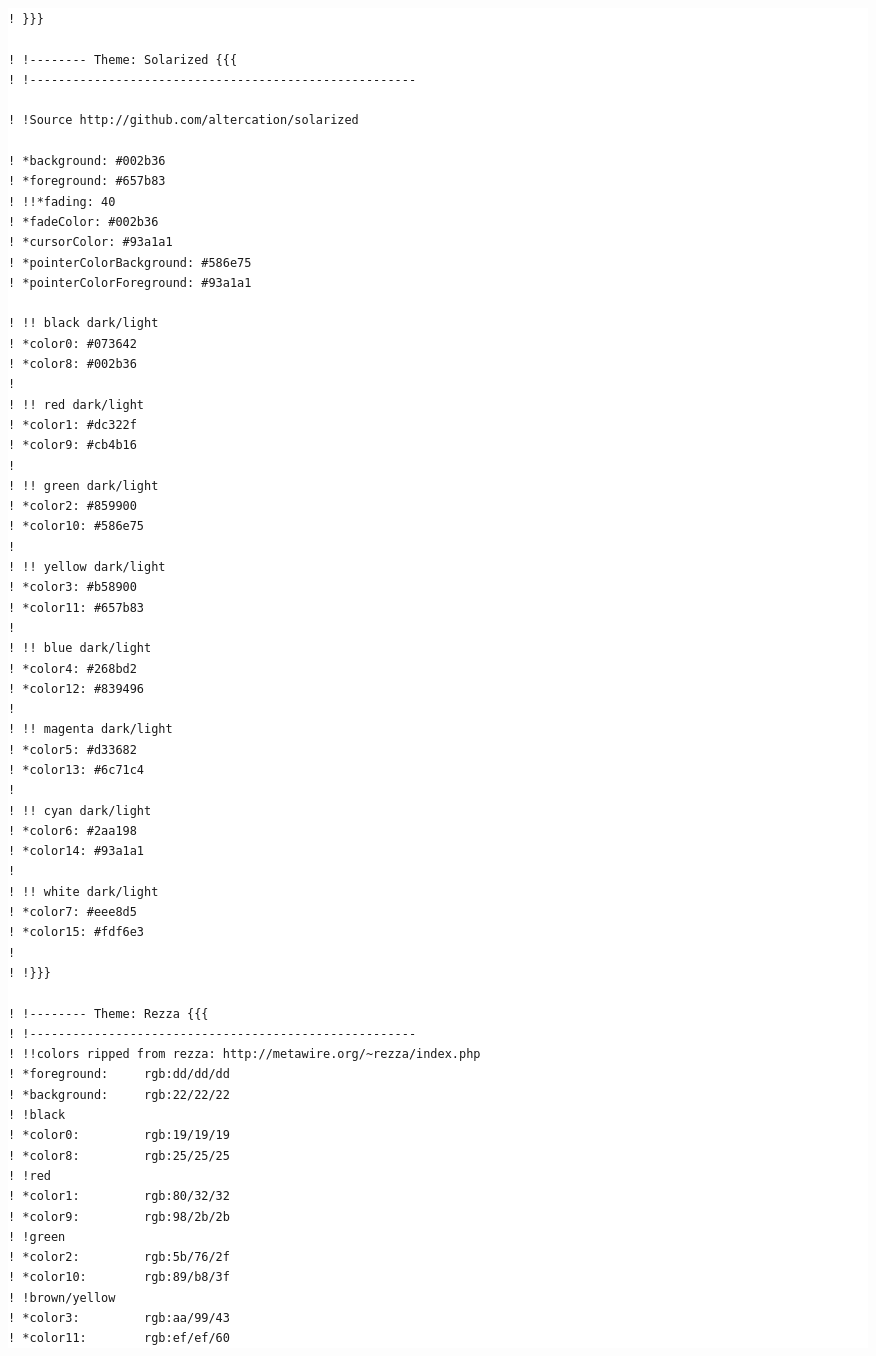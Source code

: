     ! }}}

    ! !-------- Theme: Solarized {{{
    ! !------------------------------------------------------

    ! !Source http://github.com/altercation/solarized

    ! *background: #002b36
    ! *foreground: #657b83
    ! !!*fading: 40
    ! *fadeColor: #002b36
    ! *cursorColor: #93a1a1
    ! *pointerColorBackground: #586e75
    ! *pointerColorForeground: #93a1a1

    ! !! black dark/light
    ! *color0: #073642
    ! *color8: #002b36
    !
    ! !! red dark/light
    ! *color1: #dc322f
    ! *color9: #cb4b16
    !
    ! !! green dark/light
    ! *color2: #859900
    ! *color10: #586e75
    !
    ! !! yellow dark/light
    ! *color3: #b58900
    ! *color11: #657b83
    !
    ! !! blue dark/light
    ! *color4: #268bd2
    ! *color12: #839496
    !
    ! !! magenta dark/light
    ! *color5: #d33682
    ! *color13: #6c71c4
    !
    ! !! cyan dark/light
    ! *color6: #2aa198
    ! *color14: #93a1a1
    !
    ! !! white dark/light
    ! *color7: #eee8d5
    ! *color15: #fdf6e3
    !
    ! !}}}

    ! !-------- Theme: Rezza {{{
    ! !------------------------------------------------------
    ! !!colors ripped from rezza: http://metawire.org/~rezza/index.php
    ! *foreground:     rgb:dd/dd/dd
    ! *background:     rgb:22/22/22
    ! !black
    ! *color0:         rgb:19/19/19
    ! *color8:         rgb:25/25/25
    ! !red
    ! *color1:         rgb:80/32/32
    ! *color9:         rgb:98/2b/2b
    ! !green
    ! *color2:         rgb:5b/76/2f
    ! *color10:        rgb:89/b8/3f
    ! !brown/yellow
    ! *color3:         rgb:aa/99/43
    ! *color11:        rgb:ef/ef/60